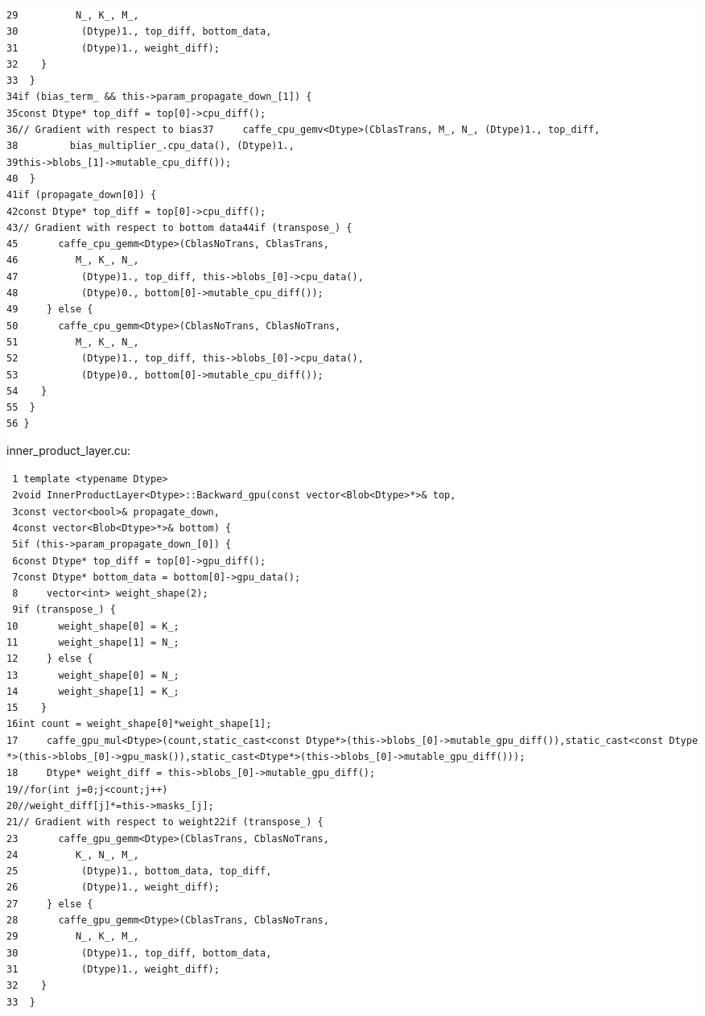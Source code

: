     29          N_, K_, M_,
    30           (Dtype)1., top_diff, bottom_data,
    31           (Dtype)1., weight_diff);
    32    }
    33  }
    34if (bias_term_ && this->param_propagate_down_[1]) {
    35const Dtype* top_diff = top[0]->cpu_diff();
    36// Gradient with respect to bias37     caffe_cpu_gemv<Dtype>(CblasTrans, M_, N_, (Dtype)1., top_diff,
    38         bias_multiplier_.cpu_data(), (Dtype)1.,
    39this->blobs_[1]->mutable_cpu_diff());
    40  }
    41if (propagate_down[0]) {
    42const Dtype* top_diff = top[0]->cpu_diff();
    43// Gradient with respect to bottom data44if (transpose_) {
    45       caffe_cpu_gemm<Dtype>(CblasNoTrans, CblasTrans,
    46          M_, K_, N_,
    47           (Dtype)1., top_diff, this->blobs_[0]->cpu_data(),
    48           (Dtype)0., bottom[0]->mutable_cpu_diff());
    49     } else {
    50       caffe_cpu_gemm<Dtype>(CblasNoTrans, CblasNoTrans,
    51          M_, K_, N_,
    52           (Dtype)1., top_diff, this->blobs_[0]->cpu_data(),
    53           (Dtype)0., bottom[0]->mutable_cpu_diff());
    54    }
    55  }
    56 }

inner_product_layer.cu:

     1 template <typename Dtype>
     2void InnerProductLayer<Dtype>::Backward_gpu(const vector<Blob<Dtype>*>& top,
     3const vector<bool>& propagate_down,
     4const vector<Blob<Dtype>*>& bottom) {
     5if (this->param_propagate_down_[0]) {
     6const Dtype* top_diff = top[0]->gpu_diff();
     7const Dtype* bottom_data = bottom[0]->gpu_data();
     8     vector<int> weight_shape(2);
     9if (transpose_) {
    10       weight_shape[0] = K_;
    11       weight_shape[1] = N_;
    12     } else {
    13       weight_shape[0] = N_;
    14       weight_shape[1] = K_;
    15    }
    16int count = weight_shape[0]*weight_shape[1];
    17     caffe_gpu_mul<Dtype>(count,static_cast<const Dtype*>(this->blobs_[0]->mutable_gpu_diff()),static_cast<const Dtype*>(this->blobs_[0]->gpu_mask()),static_cast<Dtype*>(this->blobs_[0]->mutable_gpu_diff()));
    18     Dtype* weight_diff = this->blobs_[0]->mutable_gpu_diff();
    19//for(int j=0;j<count;j++)
    20//weight_diff[j]*=this->masks_[j];
    21// Gradient with respect to weight22if (transpose_) {
    23       caffe_gpu_gemm<Dtype>(CblasTrans, CblasNoTrans,
    24          K_, N_, M_,
    25           (Dtype)1., bottom_data, top_diff,
    26           (Dtype)1., weight_diff);
    27     } else {
    28       caffe_gpu_gemm<Dtype>(CblasTrans, CblasNoTrans,
    29          N_, K_, M_,
    30           (Dtype)1., top_diff, bottom_data,
    31           (Dtype)1., weight_diff);
    32    }
    33  }